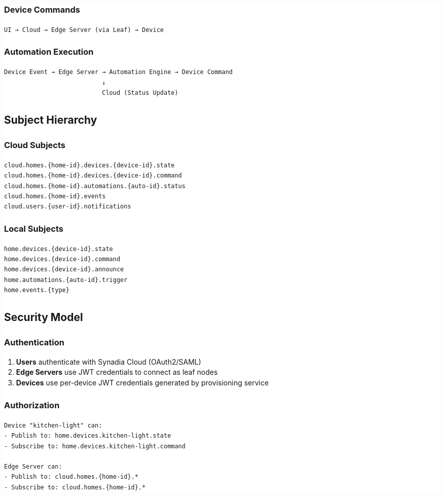 ### Device Commands
```
UI → Cloud → Edge Server (via Leaf) → Device
```

### Automation Execution
```
Device Event → Edge Server → Automation Engine → Device Command
                           ↓
                           Cloud (Status Update)
```

## Subject Hierarchy

### Cloud Subjects
```
cloud.homes.{home-id}.devices.{device-id}.state
cloud.homes.{home-id}.devices.{device-id}.command
cloud.homes.{home-id}.automations.{auto-id}.status
cloud.homes.{home-id}.events
cloud.users.{user-id}.notifications
```

### Local Subjects
```
home.devices.{device-id}.state
home.devices.{device-id}.command
home.devices.{device-id}.announce
home.automations.{auto-id}.trigger
home.events.{type}
```

## Security Model

### Authentication
1. **Users** authenticate with Synadia Cloud (OAuth2/SAML)
2. **Edge Servers** use JWT credentials to connect as leaf nodes
3. **Devices** use per-device JWT credentials generated by provisioning service

### Authorization
```
Device "kitchen-light" can:
- Publish to: home.devices.kitchen-light.state
- Subscribe to: home.devices.kitchen-light.command

Edge Server can:
- Publish to: cloud.homes.{home-id}.*
- Subscribe to: cloud.homes.{home-id}.*
```
